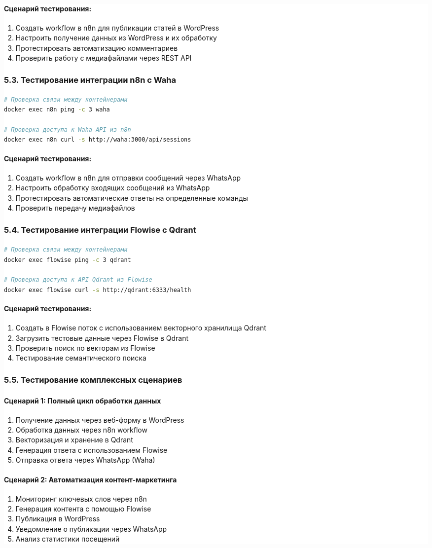 #### Сценарий тестирования:
1. Создать workflow в n8n для публикации статей в WordPress
2. Настроить получение данных из WordPress и их обработку
3. Протестировать автоматизацию комментариев
4. Проверить работу с медиафайлами через REST API

### 5.3. Тестирование интеграции n8n с Waha

```bash
# Проверка связи между контейнерами
docker exec n8n ping -c 3 waha

# Проверка доступа к Waha API из n8n
docker exec n8n curl -s http://waha:3000/api/sessions
```

#### Сценарий тестирования:
1. Создать workflow в n8n для отправки сообщений через WhatsApp
2. Настроить обработку входящих сообщений из WhatsApp
3. Протестировать автоматические ответы на определенные команды
4. Проверить передачу медиафайлов

### 5.4. Тестирование интеграции Flowise с Qdrant

```bash
# Проверка связи между контейнерами
docker exec flowise ping -c 3 qdrant

# Проверка доступа к API Qdrant из Flowise
docker exec flowise curl -s http://qdrant:6333/health
```

#### Сценарий тестирования:
1. Создать в Flowise поток с использованием векторного хранилища Qdrant
2. Загрузить тестовые данные через Flowise в Qdrant
3. Проверить поиск по векторам из Flowise
4. Тестирование семантического поиска

### 5.5. Тестирование комплексных сценариев

#### Сценарий 1: Полный цикл обработки данных
1. Получение данных через веб-форму в WordPress
2. Обработка данных через n8n workflow
3. Векторизация и хранение в Qdrant
4. Генерация ответа с использованием Flowise
5. Отправка ответа через WhatsApp (Waha)

#### Сценарий 2: Автоматизация контент-маркетинга
1. Мониторинг ключевых слов через n8n
2. Генерация контента с помощью Flowise
3. Публикация в WordPress
4. Уведомление о публикации через WhatsApp
5. Анализ статистики посещений
